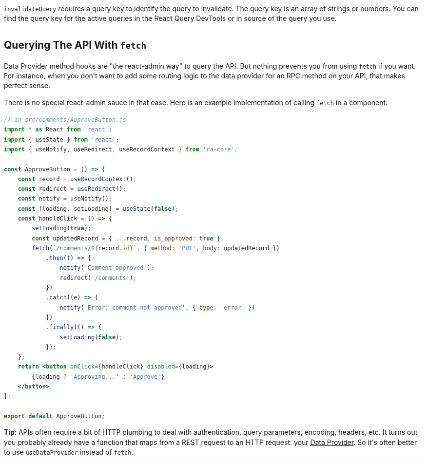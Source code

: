```jsx
```

`invalidateQuery` requires a query key to identify the query to invalidate. The query key is an array of strings or numbers. You can find the query key for the active queries in the React Query DevTools or in source of the query you use. 

## Querying The API With `fetch`

Data Provider method hooks are "the react-admin way" to query the API. But nothing prevents you from using `fetch` if you want. For instance, when you don't want to add some routing logic to the data provider for an RPC method on your API, that makes perfect sense.

There is no special react-admin sauce in that case. Here is an example implementation of calling `fetch` in a component:

```jsx
// in src/comments/ApproveButton.js
import * as React from 'react';
import { useState } from 'react';
import { useNotify, useRedirect, useRecordContext } from 'ra-core';

const ApproveButton = () => {
    const record = useRecordContext();
    const redirect = useRedirect();
    const notify = useNotify();
    const [loading, setLoading] = useState(false);
    const handleClick = () => {
        setLoading(true);
        const updatedRecord = { ...record, is_approved: true };
        fetch(`/comments/${record.id}`, { method: 'PUT', body: updatedRecord })
            .then(() => {
                notify('Comment approved');
                redirect('/comments');
            })
            .catch((e) => {
                notify('Error: comment not approved', { type: 'error' })
            })
            .finally(() => {
                setLoading(false);
            });
    };
    return <button onClick={handleClick} disabled={loading}>
        {loading ? 'Approving...' : 'Approve'}
    </button>;
};

export default ApproveButton;
```

**Tip**: APIs often require a bit of HTTP plumbing to deal with authentication, query parameters, encoding, headers, etc. It turns out you probably already have a function that maps from a REST request to an HTTP request: your [Data Provider](./DataProviders.md). So it's often better to use `useDataProvider` instead of `fetch`.
